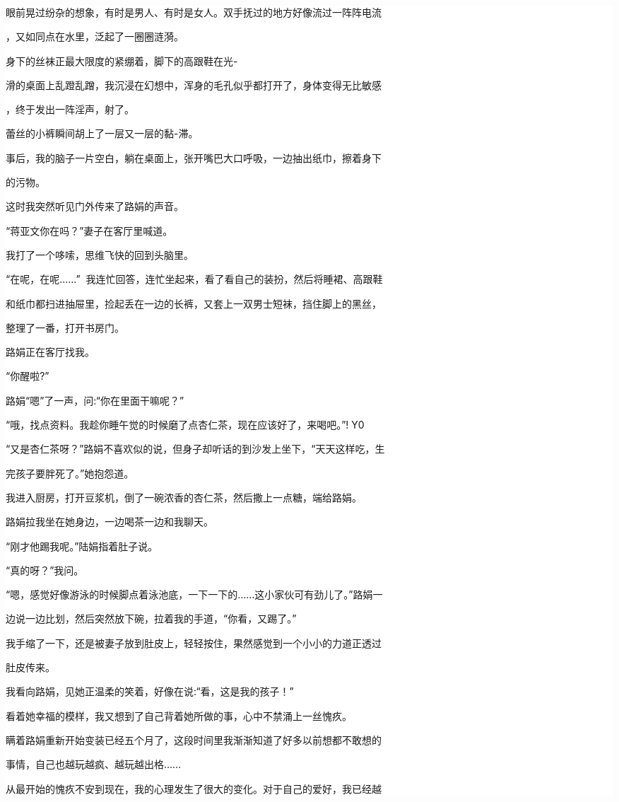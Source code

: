眼前晃过纷杂的想象，有时是男人、有时是女人。双手抚过的地方好像流过一阵阵电流

，又如同点在水里，泛起了一圈圈涟漪。

身下的丝袜正最大限度的紧绷着，脚下的高跟鞋在光-

滑的桌面上乱蹬乱蹭，我沉浸在幻想中，浑身的毛孔似乎都打开了，身体变得无比敏感

，终于发出一阵淫声，射了。

蕾丝的小裤瞬间胡上了一层又一层的黏-滞。

事后，我的脑子一片空白，躺在桌面上，张开嘴巴大口呼吸，一边抽出纸巾，擦着身下

的污物。

这时我突然听见门外传来了路娟的声音。

“蒋亚文你在吗？”妻子在客厅里喊道。

我打了一个哆嗦，思维飞快的回到头脑里。

“在呢，在呢……”  我连忙回答，连忙坐起来，看了看自己的装扮，然后将睡裙、高跟鞋

和纸巾都扫进抽屉里，捡起丢在一边的长裤，又套上一双男士短袜，挡住脚上的黑丝，

整理了一番，打开书房门。

路娟正在客厅找我。

“你醒啦?”

路娟“嗯”了一声，问:“你在里面干嘛呢？”

“哦，找点资料。我趁你睡午觉的时候磨了点杏仁茶，现在应该好了，来喝吧。”!   Y0

“又是杏仁茶呀？”路娟不喜欢似的说，但身子却听话的到沙发上坐下，“天天这样吃，生

完孩子要胖死了。”她抱怨道。

我进入厨房，打开豆浆机，倒了一碗浓香的杏仁茶，然后撒上一点糖，端给路娟。

路娟拉我坐在她身边，一边喝茶一边和我聊天。

“刚才他踢我呢。”陆娟指着肚子说。

“真的呀？”我问。

“嗯，感觉好像游泳的时候脚点着泳池底，一下一下的……这小家伙可有劲儿了。”路娟一

边说一边比划，然后突然放下碗，拉着我的手道，“你看，又踢了。”

我手缩了一下，还是被妻子放到肚皮上，轻轻按住，果然感觉到一个小小的力道正透过

肚皮传来。

我看向路娟，见她正温柔的笑着，好像在说:“看，这是我的孩子！”

看着她幸福的模样，我又想到了自己背着她所做的事，心中不禁涌上一丝愧疚。

瞒着路娟重新开始变装已经五个月了，这段时间里我渐渐知道了好多以前想都不敢想的

事情，自己也越玩越疯、越玩越出格……

从最开始的愧疚不安到现在，我的心理发生了很大的变化。对于自己的爱好，我已经越
